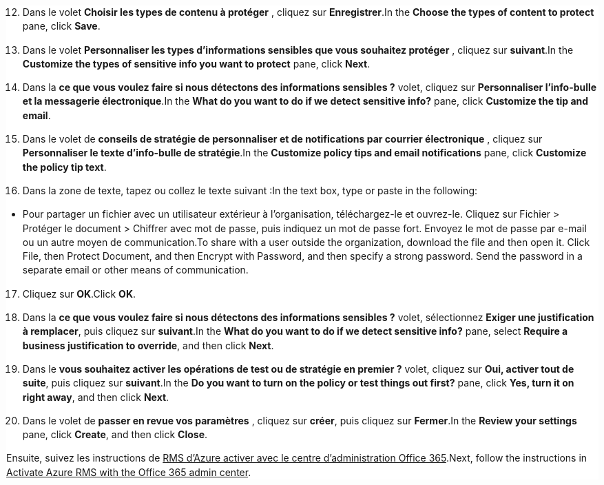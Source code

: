 12. <span data-ttu-id="a3dbb-334">Dans le volet **Choisir les types de contenu à protéger** , cliquez sur **Enregistrer**.</span><span class="sxs-lookup"><span data-stu-id="a3dbb-334">In the **Choose the types of content to protect** pane, click **Save**.</span></span>
    
13. <span data-ttu-id="a3dbb-335">Dans le volet **Personnaliser les types d’informations sensibles que vous souhaitez protéger** , cliquez sur **suivant**.</span><span class="sxs-lookup"><span data-stu-id="a3dbb-335">In the **Customize the types of sensitive info you want to protect** pane, click **Next**.</span></span>
    
14. <span data-ttu-id="a3dbb-336">Dans la **ce que vous voulez faire si nous détectons des informations sensibles ?** volet, cliquez sur **Personnaliser l’info-bulle et la messagerie électronique**.</span><span class="sxs-lookup"><span data-stu-id="a3dbb-336">In the **What do you want to do if we detect sensitive info?** pane, click **Customize the tip and email**.</span></span>
    
15. <span data-ttu-id="a3dbb-337">Dans le volet de **conseils de stratégie de personnaliser et de notifications par courrier électronique** , cliquez sur **Personnaliser le texte d’info-bulle de stratégie**.</span><span class="sxs-lookup"><span data-stu-id="a3dbb-337">In the **Customize policy tips and email notifications** pane, click **Customize the policy tip text**.</span></span>
    
16. <span data-ttu-id="a3dbb-338">Dans la zone de texte, tapez ou collez le texte suivant :</span><span class="sxs-lookup"><span data-stu-id="a3dbb-338">In the text box, type or paste in the following:</span></span>
    
  - <span data-ttu-id="a3dbb-p112">Pour partager un fichier avec un utilisateur extérieur à l’organisation, téléchargez-le et ouvrez-le. Cliquez sur Fichier > Protéger le document > Chiffrer avec mot de passe, puis indiquez un mot de passe fort. Envoyez le mot de passe par e-mail ou un autre moyen de communication.</span><span class="sxs-lookup"><span data-stu-id="a3dbb-p112">To share with a user outside the organization, download the file and then open it. Click File, then Protect Document, and then Encrypt with Password, and then specify a strong password. Send the password in a separate email or other means of communication.</span></span>
    
17. <span data-ttu-id="a3dbb-342">Cliquez sur **OK**.</span><span class="sxs-lookup"><span data-stu-id="a3dbb-342">Click **OK**.</span></span>
    
18. <span data-ttu-id="a3dbb-343">Dans la **ce que vous voulez faire si nous détectons des informations sensibles ?** volet, sélectionnez **Exiger une justification à remplacer**, puis cliquez sur **suivant**.</span><span class="sxs-lookup"><span data-stu-id="a3dbb-343">In the **What do you want to do if we detect sensitive info?** pane, select **Require a business justification to override**, and then click **Next**.</span></span>
    
19. <span data-ttu-id="a3dbb-344">Dans le **vous souhaitez activer les opérations de test ou de stratégie en premier ?** volet, cliquez sur **Oui, activer tout de suite**, puis cliquez sur **suivant**.</span><span class="sxs-lookup"><span data-stu-id="a3dbb-344">In the **Do you want to turn on the policy or test things out first?** pane, click **Yes, turn it on right away**, and then click **Next**.</span></span>
    
20. <span data-ttu-id="a3dbb-345">Dans le volet de **passer en revue vos paramètres** , cliquez sur **créer**, puis cliquez sur **Fermer**.</span><span class="sxs-lookup"><span data-stu-id="a3dbb-345">In the **Review your settings** pane, click **Create**, and then click **Close**.</span></span>
    
<span data-ttu-id="a3dbb-346">Ensuite, suivez les instructions de [RMS d’Azure activer avec le centre d’administration Office 365](https://docs.microsoft.com/information-protection/deploy-use/activate-office365).</span><span class="sxs-lookup"><span data-stu-id="a3dbb-346">Next, follow the instructions in [Activate Azure RMS with the Office 365 admin center](https://docs.microsoft.com/information-protection/deploy-use/activate-office365).</span></span>
  